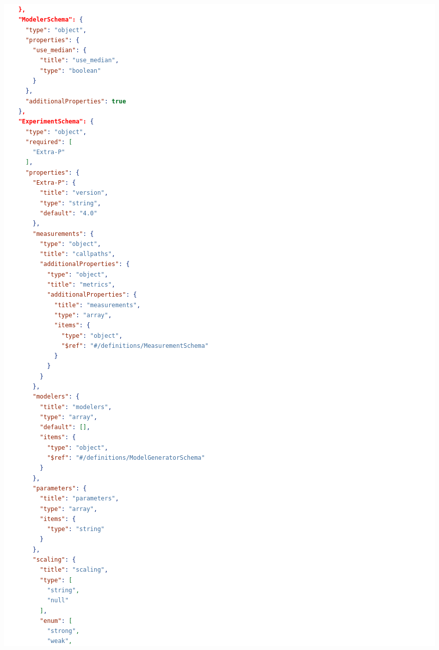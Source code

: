 ```json
    },
    "ModelerSchema": {
      "type": "object",
      "properties": {
        "use_median": {
          "title": "use_median",
          "type": "boolean"
        }
      },
      "additionalProperties": true
    },
    "ExperimentSchema": {
      "type": "object",
      "required": [
        "Extra-P"
      ],
      "properties": {
        "Extra-P": {
          "title": "version",
          "type": "string",
          "default": "4.0"
        },
        "measurements": {
          "type": "object",
          "title": "callpaths",
          "additionalProperties": {
            "type": "object",
            "title": "metrics",
            "additionalProperties": {
              "title": "measurements",
              "type": "array",
              "items": {
                "type": "object",
                "$ref": "#/definitions/MeasurementSchema"
              }
            }
          }
        },
        "modelers": {
          "title": "modelers",
          "type": "array",
          "default": [],
          "items": {
            "type": "object",
            "$ref": "#/definitions/ModelGeneratorSchema"
          }
        },
        "parameters": {
          "title": "parameters",
          "type": "array",
          "items": {
            "type": "string"
          }
        },
        "scaling": {
          "title": "scaling",
          "type": [
            "string",
            "null"
          ],
          "enum": [
            "strong",
            "weak",
```